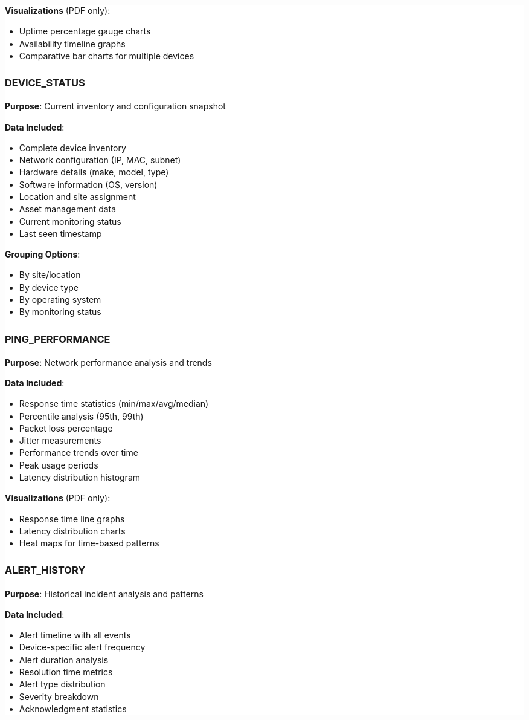 **Visualizations** (PDF only):
- Uptime percentage gauge charts
- Availability timeline graphs
- Comparative bar charts for multiple devices

### DEVICE_STATUS
**Purpose**: Current inventory and configuration snapshot

**Data Included**:
- Complete device inventory
- Network configuration (IP, MAC, subnet)
- Hardware details (make, model, type)
- Software information (OS, version)
- Location and site assignment
- Asset management data
- Current monitoring status
- Last seen timestamp

**Grouping Options**:
- By site/location
- By device type
- By operating system
- By monitoring status

### PING_PERFORMANCE
**Purpose**: Network performance analysis and trends

**Data Included**:
- Response time statistics (min/max/avg/median)
- Percentile analysis (95th, 99th)
- Packet loss percentage
- Jitter measurements
- Performance trends over time
- Peak usage periods
- Latency distribution histogram

**Visualizations** (PDF only):
- Response time line graphs
- Latency distribution charts
- Heat maps for time-based patterns

### ALERT_HISTORY
**Purpose**: Historical incident analysis and patterns

**Data Included**:
- Alert timeline with all events
- Device-specific alert frequency
- Alert duration analysis
- Resolution time metrics
- Alert type distribution
- Severity breakdown
- Acknowledgment statistics
